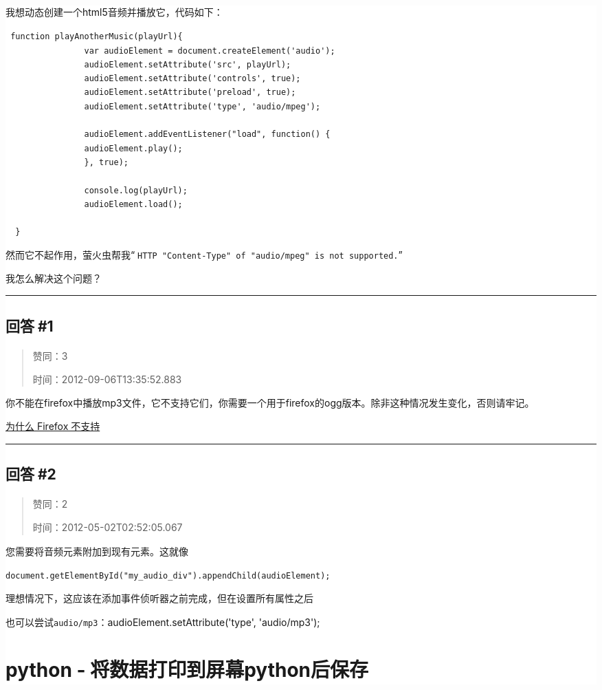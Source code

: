 我想动态创建一个html5音频并播放它，代码如下：

```
 function playAnotherMusic(playUrl){
                var audioElement = document.createElement('audio'); 
                audioElement.setAttribute('src', playUrl); 
                audioElement.setAttribute('controls', true); 
                audioElement.setAttribute('preload', true); 
                audioElement.setAttribute('type', 'audio/mpeg'); 

                audioElement.addEventListener("load", function() { 
                audioElement.play(); 
                }, true);

                console.log(playUrl);
                audioElement.load();

  } 
```

然而它不起作用，萤火虫帮我“ `HTTP "Content-Type" of "audio/mpeg" is not supported.`”

我怎么解决这个问题？

* * *

## 回答 #1

> 赞同：3
> 
> 时间：2012-09-06T13:35:52.883

你不能在firefox中播放mp3文件，它不支持它们，你需要一个用于firefox的ogg版本。除非这种情况发生变化，否则请牢记。

[为什么 Firefox 不支持 <audio> 中的 MP3 文件格式](https://stackoverflow.com/questions/4923136/why-doesnt-firefox-support-mp3-file-format-in-audio)

* * *

## 回答 #2

> 赞同：2
> 
> 时间：2012-05-02T02:52:05.067

您需要将音频元素附加到现有元素。这就像

```
document.getElementById("my_audio_div").appendChild(audioElement); 
```

理想情况下，这应该在添加事件侦听器之前完成，但在设置所有属性之后

也可以尝试`audio/mp3`：audioElement.setAttribute('type', 'audio/mp3');

# python - 将数据打印到屏幕python后保存
